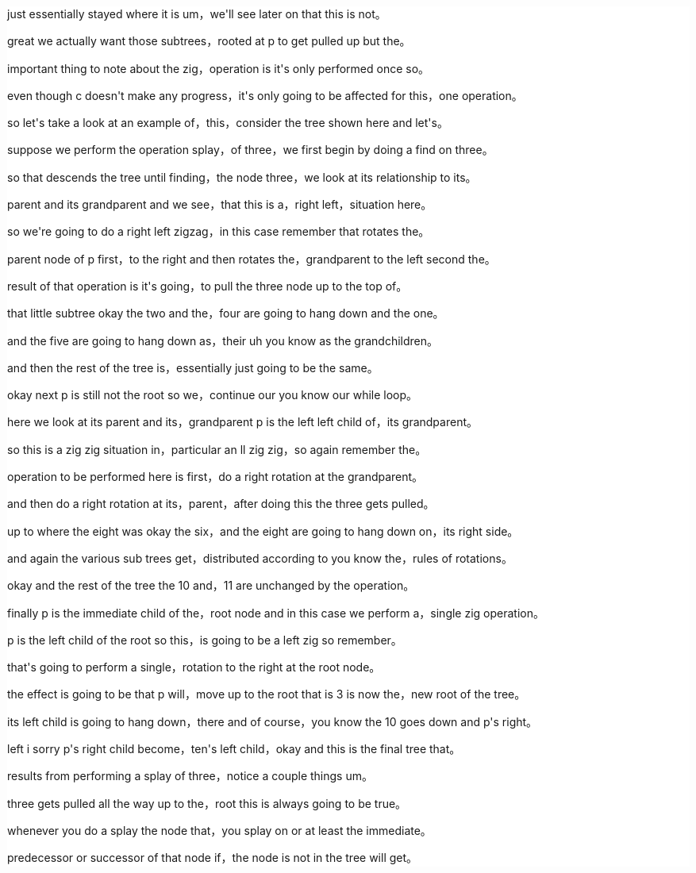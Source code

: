 just essentially stayed where it is um，we'll see later on that this is not。

great we actually want those subtrees，rooted at p to get pulled up but the。

important thing to note about the zig，operation is it's only performed once so。

even though c doesn't make any progress，it's only going to be affected for this，one operation。

so let's take a look at an example of，this，consider the tree shown here and let's。

suppose we perform the operation splay，of three，we first begin by doing a find on three。

so that descends the tree until finding，the node three，we look at its relationship to its。

parent and its grandparent and we see，that this is a，right left，situation here。

so we're going to do a right left zigzag，in this case remember that rotates the。

parent node of p first，to the right and then rotates the，grandparent to the left second the。

result of that operation is it's going，to pull the three node up to the top of。

that little subtree okay the two and the，four are going to hang down and the one。

and the five are going to hang down as，their uh you know as the grandchildren。

and then the rest of the tree is，essentially just going to be the same。

okay next p is still not the root so we，continue our you know our while loop。

here we look at its parent and its，grandparent p is the left left child of，its grandparent。

so this is a zig zig situation in，particular an ll zig zig，so again remember the。

operation to be performed here is first，do a right rotation at the grandparent。

and then do a right rotation at its，parent，after doing this the three gets pulled。

up to where the eight was okay the six，and the eight are going to hang down on，its right side。

and again the various sub trees get，distributed according to you know the，rules of rotations。

okay and the rest of the tree the 10 and，11 are unchanged by the operation。

finally p is the immediate child of the，root node and in this case we perform a，single zig operation。

p is the left child of the root so this，is going to be a left zig so remember。

that's going to perform a single，rotation to the right at the root node。

the effect is going to be that p will，move up to the root that is 3 is now the，new root of the tree。

its left child is going to hang down，there and of course，you know the 10 goes down and p's right。

left i sorry p's right child become，ten's left child，okay and this is the final tree that。

results from performing a splay of three，notice a couple things um。

three gets pulled all the way up to the，root this is always going to be true。

whenever you do a splay the node that，you splay on or at least the immediate。

predecessor or successor of that node if，the node is not in the tree will get。
